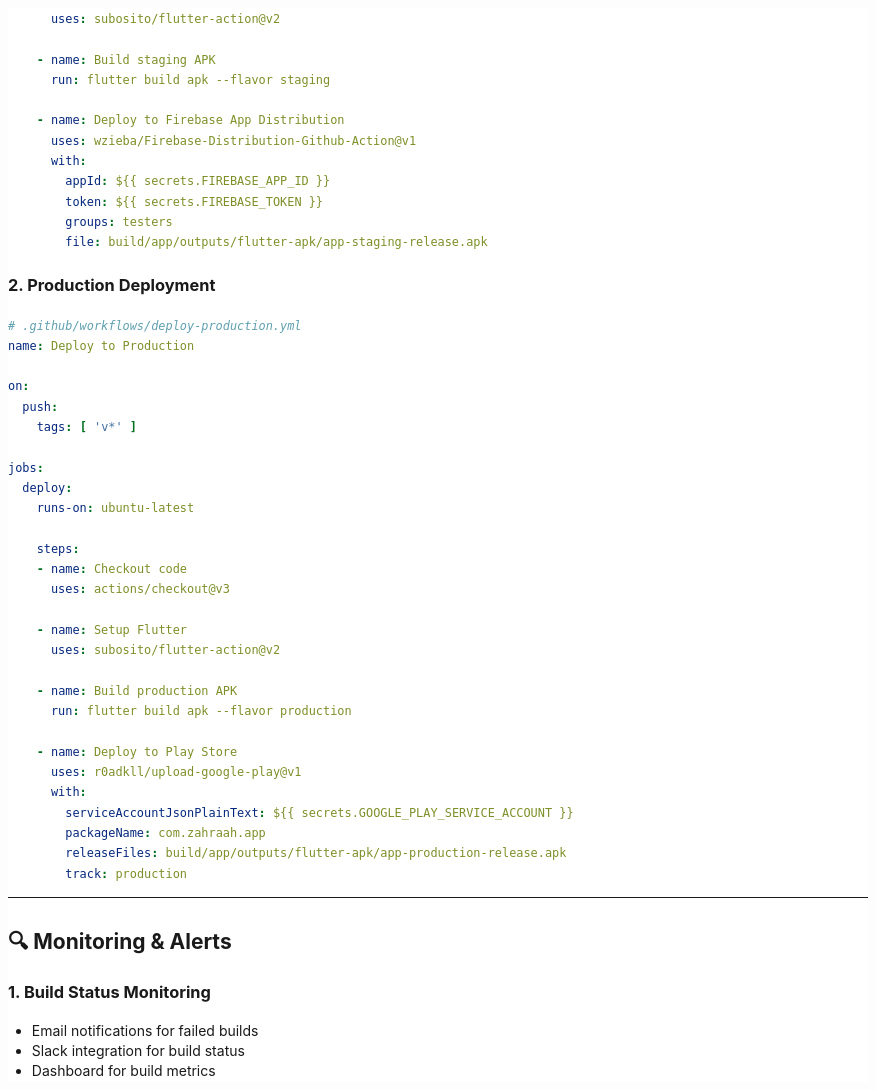 ```yaml
      uses: subosito/flutter-action@v2
      
    - name: Build staging APK
      run: flutter build apk --flavor staging
      
    - name: Deploy to Firebase App Distribution
      uses: wzieba/Firebase-Distribution-Github-Action@v1
      with:
        appId: ${{ secrets.FIREBASE_APP_ID }}
        token: ${{ secrets.FIREBASE_TOKEN }}
        groups: testers
        file: build/app/outputs/flutter-apk/app-staging-release.apk
```

### **2. Production Deployment**
```yaml
# .github/workflows/deploy-production.yml
name: Deploy to Production

on:
  push:
    tags: [ 'v*' ]

jobs:
  deploy:
    runs-on: ubuntu-latest
    
    steps:
    - name: Checkout code
      uses: actions/checkout@v3
      
    - name: Setup Flutter
      uses: subosito/flutter-action@v2
      
    - name: Build production APK
      run: flutter build apk --flavor production
      
    - name: Deploy to Play Store
      uses: r0adkll/upload-google-play@v1
      with:
        serviceAccountJsonPlainText: ${{ secrets.GOOGLE_PLAY_SERVICE_ACCOUNT }}
        packageName: com.zahraah.app
        releaseFiles: build/app/outputs/flutter-apk/app-production-release.apk
        track: production
```

---

## 🔍 **Monitoring & Alerts**

### **1. Build Status Monitoring**
- Email notifications for failed builds
- Slack integration for build status
- Dashboard for build metrics
